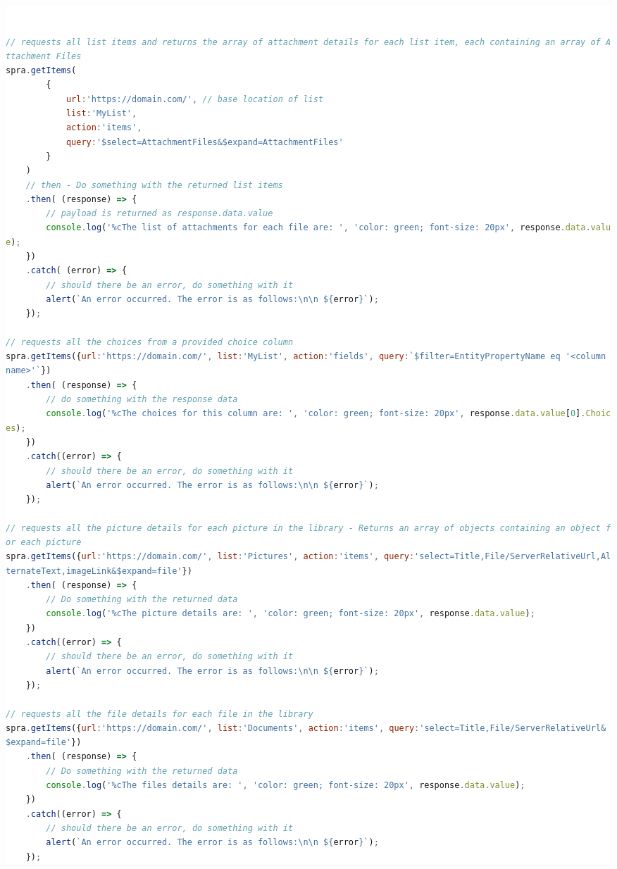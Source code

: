 ```js


// requests all list items and returns the array of attachment details for each list item, each containing an array of Attachment Files
spra.getItems(
		{
			url:'https://domain.com/', // base location of list
			list:'MyList',
			action:'items',
			query:'$select=AttachmentFiles&$expand=AttachmentFiles'
		}
	)
	// then - Do something with the returned list items
	.then( (response) => {
		// payload is returned as response.data.value
		console.log('%cThe list of attachments for each file are: ', 'color: green; font-size: 20px', response.data.value);
	})
	.catch( (error) => {
		// should there be an error, do something with it
		alert(`An error occurred. The error is as follows:\n\n ${error}`);
	});

// requests all the choices from a provided choice column
spra.getItems({url:'https://domain.com/', list:'MyList', action:'fields', query:`$filter=EntityPropertyName eq '<column name>'`})
	.then( (response) => {
		// do something with the response data
		console.log('%cThe choices for this column are: ', 'color: green; font-size: 20px', response.data.value[0].Choices);
	})
	.catch((error) => {
		// should there be an error, do something with it
		alert(`An error occurred. The error is as follows:\n\n ${error}`);
	});

// requests all the picture details for each picture in the library - Returns an array of objects containing an object for each picture
spra.getItems({url:'https://domain.com/', list:'Pictures', action:'items', query:'select=Title,File/ServerRelativeUrl,AlternateText,imageLink&$expand=file'})
	.then( (response) => {
		// Do something with the returned data
		console.log('%cThe picture details are: ', 'color: green; font-size: 20px', response.data.value);
	})
	.catch((error) => {
		// should there be an error, do something with it
		alert(`An error occurred. The error is as follows:\n\n ${error}`);
	});

// requests all the file details for each file in the library
spra.getItems({url:'https://domain.com/', list:'Documents', action:'items', query:'select=Title,File/ServerRelativeUrl&$expand=file'})
	.then( (response) => {
		// Do something with the returned data
		console.log('%cThe files details are: ', 'color: green; font-size: 20px', response.data.value);
	})
	.catch((error) => {
		// should there be an error, do something with it
		alert(`An error occurred. The error is as follows:\n\n ${error}`);
	});

```